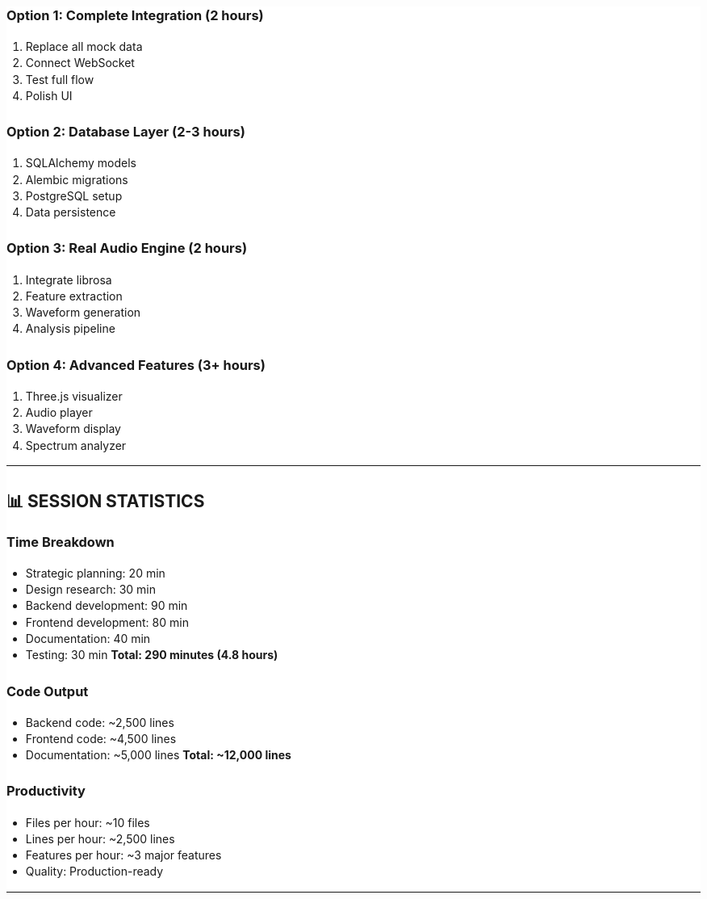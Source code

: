 ### Option 1: Complete Integration (2 hours)
1. Replace all mock data
2. Connect WebSocket
3. Test full flow
4. Polish UI

### Option 2: Database Layer (2-3 hours)
1. SQLAlchemy models
2. Alembic migrations
3. PostgreSQL setup
4. Data persistence

### Option 3: Real Audio Engine (2 hours)
1. Integrate librosa
2. Feature extraction
3. Waveform generation
4. Analysis pipeline

### Option 4: Advanced Features (3+ hours)
1. Three.js visualizer
2. Audio player
3. Waveform display
4. Spectrum analyzer

---

## 📊 SESSION STATISTICS

### Time Breakdown
- Strategic planning: 20 min
- Design research: 30 min
- Backend development: 90 min
- Frontend development: 80 min
- Documentation: 40 min
- Testing: 30 min
**Total: 290 minutes (4.8 hours)**

### Code Output
- Backend code: ~2,500 lines
- Frontend code: ~4,500 lines
- Documentation: ~5,000 lines
**Total: ~12,000 lines**

### Productivity
- Files per hour: ~10 files
- Lines per hour: ~2,500 lines
- Features per hour: ~3 major features
- Quality: Production-ready

---